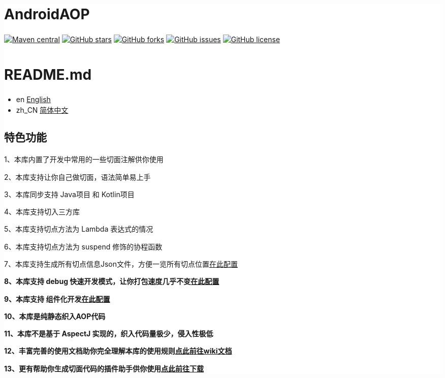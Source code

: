 # AndroidAOP

[![Maven central](https://img.shields.io/maven-central/v/io.github.FlyJingFish.AndroidAop/android-aop-plugin)](https://central.sonatype.com/search?q=io.github.FlyJingFish.AndroidAop)
[![GitHub stars](https://img.shields.io/github/stars/FlyJingFish/AndroidAop.svg)](https://github.com/FlyJingFish/AndroidAop/stargazers)
[![GitHub forks](https://img.shields.io/github/forks/FlyJingFish/AndroidAop.svg)](https://github.com/FlyJingFish/AndroidAop/network/members)
[![GitHub issues](https://img.shields.io/github/issues/FlyJingFish/AndroidAop.svg)](https://github.com/FlyJingFish/AndroidAop/issues)
[![GitHub license](https://img.shields.io/github/license/FlyJingFish/AndroidAop.svg)](https://github.com/FlyJingFish/AndroidAop/blob/master/LICENSE)




# README.md
- en [English](https://github.com/FlyJingFish/AndroidAOP/blob/master/README_EN.md)
- zh_CN [简体中文](https://github.com/FlyJingFish/AndroidAOP/blob/master/README.md)

## 特色功能

1、本库内置了开发中常用的一些切面注解供你使用

2、本库支持让你自己做切面，语法简单易上手

3、本库同步支持 Java项目 和 Kotlin项目

4、本库支持切入三方库

5、本库支持切点方法为 Lambda 表达式的情况

6、本库支持切点方法为 suspend 修饰的协程函数

7、本库支持生成所有切点信息Json文件，方便一览所有切点位置[在此配置](#%E5%9B%9B%E5%9C%A8-app-%E7%9A%84buildgradle%E6%B7%BB%E5%8A%A0-androidaopconfig-%E9%85%8D%E7%BD%AE%E9%A1%B9%E6%AD%A4%E6%AD%A5%E4%B8%BA%E5%8F%AF%E9%80%89%E9%85%8D%E7%BD%AE%E9%A1%B9)

**8、本库支持 debug 快速开发模式，让你打包速度几乎不变[在此配置](#%E4%BA%94%E5%BC%80%E5%8F%91%E4%B8%AD%E5%8F%AF%E8%AE%BE%E7%BD%AE%E4%BB%A3%E7%A0%81%E7%BB%87%E5%85%A5%E6%96%B9%E5%BC%8F%E6%AD%A4%E6%AD%A5%E4%B8%BA%E5%8F%AF%E9%80%89%E9%85%8D%E7%BD%AE%E9%A1%B9%E5%8F%AA%E4%B8%BA%E5%9C%A8%E5%BC%80%E5%8F%91%E8%BF%87%E7%A8%8B%E4%B8%AD%E6%8F%90%E9%AB%98%E6%89%93%E5%8C%85%E9%80%9F%E5%BA%A6)**

**9、本库支持 组件化开发[在此配置](#%E4%BA%94%E5%BC%80%E5%8F%91%E4%B8%AD%E5%8F%AF%E8%AE%BE%E7%BD%AE%E4%BB%A3%E7%A0%81%E7%BB%87%E5%85%A5%E6%96%B9%E5%BC%8F%E6%AD%A4%E6%AD%A5%E4%B8%BA%E5%8F%AF%E9%80%89%E9%85%8D%E7%BD%AE%E9%A1%B9%E5%8F%AA%E4%B8%BA%E5%9C%A8%E5%BC%80%E5%8F%91%E8%BF%87%E7%A8%8B%E4%B8%AD%E6%8F%90%E9%AB%98%E6%89%93%E5%8C%85%E9%80%9F%E5%BA%A6)**

**10、本库是纯静态织入AOP代码**

**11、本库不是基于 AspectJ 实现的，织入代码量极少，侵入性极低**

**12、丰富完善的使用文档助你完全理解本库的使用规则[点此前往wiki文档](https://flyjingfish.github.io/AndroidAOP/zh/)**

**13、更有帮助你生成切面代码的插件助手供你使用[点此前往下载](https://flyjingfish.github.io/AndroidAOP/zh/AOP_Helper/)**
